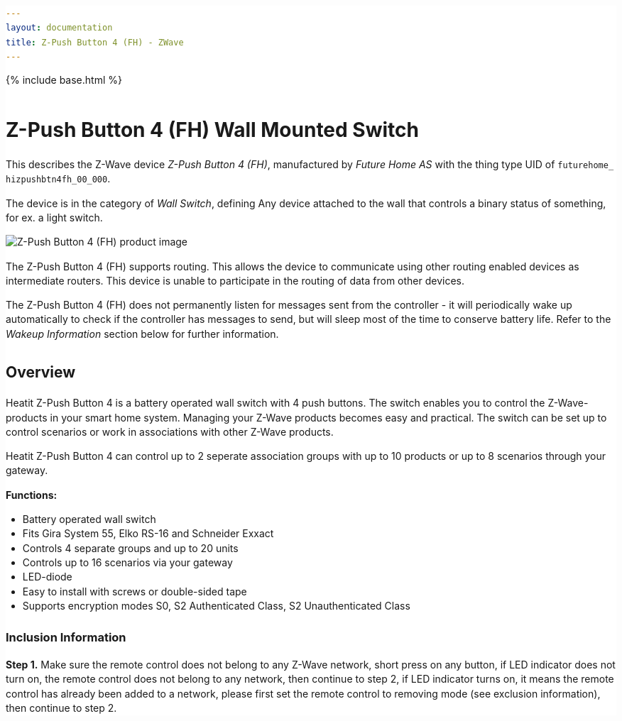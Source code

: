 ```yaml
---
layout: documentation
title: Z-Push Button 4 (FH) - ZWave
---
```


{% include base.html %}

# Z-Push Button 4 (FH) Wall Mounted Switch
This describes the Z-Wave device *Z-Push Button 4 (FH)*, manufactured by *Future Home AS* with the thing type UID of ```futurehome_hizpushbtn4fh_00_000```.

The device is in the category of *Wall Switch*, defining Any device attached to the wall that controls a binary status of something, for ex. a light switch.

![Z-Push Button 4 (FH) product image](https://opensmarthouse.org/zwavedatabase/1342/image/)


The Z-Push Button 4 (FH) supports routing. This allows the device to communicate using other routing enabled devices as intermediate routers.  This device is unable to participate in the routing of data from other devices.

The Z-Push Button 4 (FH) does not permanently listen for messages sent from the controller - it will periodically wake up automatically to check if the controller has messages to send, but will sleep most of the time to conserve battery life. Refer to the *Wakeup Information* section below for further information.

## Overview

Heatit Z-Push Button 4 is a battery operated wall switch with 4 push buttons. The switch enables you to control the Z-Wave- products in your smart home system. Managing your Z-Wave products becomes easy and practical. The switch can be set up to control scenarios or work in associations with other Z-Wave products.

Heatit Z-Push Button 4 can control up to 2 seperate association groups with up to 10 products or up to 8 scenarios through your gateway.

**Functions:**

  * Battery operated wall switch
  * Fits Gira System 55, Elko RS-16 and Schneider Exxact
  * Controls 4 separate groups and up to 20 units
  * Controls up to 16 scenarios via your gateway
  * LED-diode
  * Easy to install with screws or double-sided tape
  * Supports encryption modes S0, S2 Authenticated Class, S2 Unauthenticated Class

### Inclusion Information

**Step 1.** Make sure the remote control does not belong to any Z-Wave network, short press on any button, if LED indicator does not turn on, the remote control does not belong to any network, then continue to step 2, if LED indicator turns on, it means the remote control has already been added to a network, please first set the remote control to removing mode (see exclusion information), then continue to step 2.

